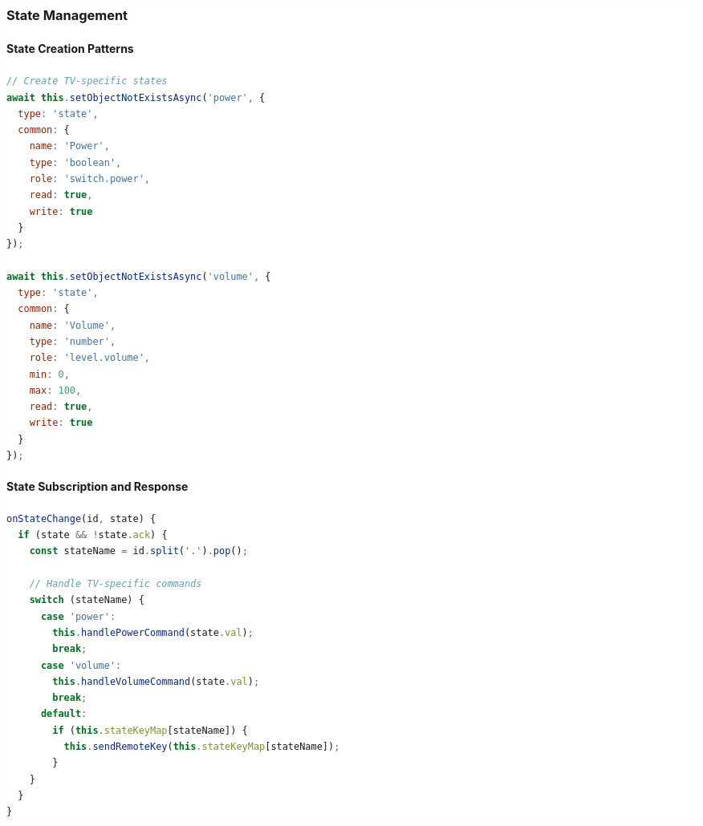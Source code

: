 ### State Management

#### State Creation Patterns
```javascript
// Create TV-specific states
await this.setObjectNotExistsAsync('power', {
  type: 'state',
  common: {
    name: 'Power',
    type: 'boolean',
    role: 'switch.power',
    read: true,
    write: true
  }
});

await this.setObjectNotExistsAsync('volume', {
  type: 'state',
  common: {
    name: 'Volume',
    type: 'number',
    role: 'level.volume',
    min: 0,
    max: 100,
    read: true,
    write: true
  }
});
```

#### State Subscription and Response
```javascript
onStateChange(id, state) {
  if (state && !state.ack) {
    const stateName = id.split('.').pop();
    
    // Handle TV-specific commands
    switch (stateName) {
      case 'power':
        this.handlePowerCommand(state.val);
        break;
      case 'volume':
        this.handleVolumeCommand(state.val);
        break;
      default:
        if (this.stateKeyMap[stateName]) {
          this.sendRemoteKey(this.stateKeyMap[stateName]);
        }
    }
  }
}
```
